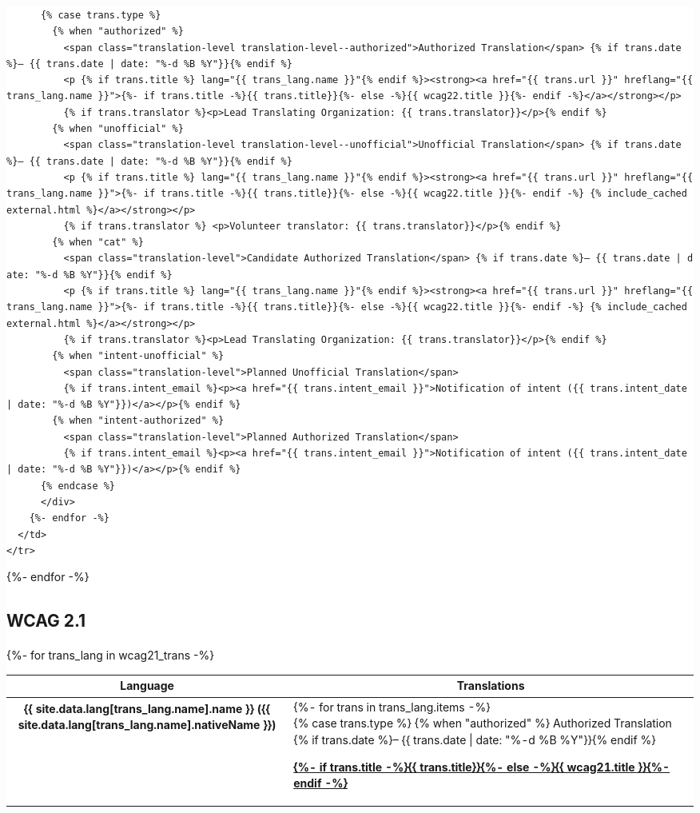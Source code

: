           {% case trans.type %}
            {% when "authorized" %}
              <span class="translation-level translation-level--authorized">Authorized Translation</span> {% if trans.date %}– {{ trans.date | date: "%-d %B %Y"}}{% endif %}
              <p {% if trans.title %} lang="{{ trans_lang.name }}"{% endif %}><strong><a href="{{ trans.url }}" hreflang="{{ trans_lang.name }}">{%- if trans.title -%}{{ trans.title}}{%- else -%}{{ wcag22.title }}{%- endif -%}</a></strong></p>
              {% if trans.translator %}<p>Lead Translating Organization: {{ trans.translator}}</p>{% endif %}
            {% when "unofficial" %}
              <span class="translation-level translation-level--unofficial">Unofficial Translation</span> {% if trans.date %}– {{ trans.date | date: "%-d %B %Y"}}{% endif %}
              <p {% if trans.title %} lang="{{ trans_lang.name }}"{% endif %}><strong><a href="{{ trans.url }}" hreflang="{{ trans_lang.name }}">{%- if trans.title -%}{{ trans.title}}{%- else -%}{{ wcag22.title }}{%- endif -%} {% include_cached external.html %}</a></strong></p>
              {% if trans.translator %} <p>Volunteer translator: {{ trans.translator}}</p>{% endif %}
            {% when "cat" %}
              <span class="translation-level">Candidate Authorized Translation</span> {% if trans.date %}– {{ trans.date | date: "%-d %B %Y"}}{% endif %}
              <p {% if trans.title %} lang="{{ trans_lang.name }}"{% endif %}><strong><a href="{{ trans.url }}" hreflang="{{ trans_lang.name }}">{%- if trans.title -%}{{ trans.title}}{%- else -%}{{ wcag22.title }}{%- endif -%} {% include_cached external.html %}</a></strong></p>
              {% if trans.translator %}<p>Lead Translating Organization: {{ trans.translator}}</p>{% endif %}
            {% when "intent-unofficial" %}
              <span class="translation-level">Planned Unofficial Translation</span>
              {% if trans.intent_email %}<p><a href="{{ trans.intent_email }}">Notification of intent ({{ trans.intent_date | date: "%-d %B %Y"}})</a></p>{% endif %}
            {% when "intent-authorized" %}
              <span class="translation-level">Planned Authorized Translation</span>
              {% if trans.intent_email %}<p><a href="{{ trans.intent_email }}">Notification of intent ({{ trans.intent_date | date: "%-d %B %Y"}})</a></p>{% endif %}
          {% endcase %}
          </div>
        {%- endfor -%}
      </td>
    </tr>
  {%- endfor -%}
  </tbody>
</table>

## WCAG 2.1

<table class="quiet translations-table">
  <thead>
    <tr>
      <th scope="col">Language</th>
      <th scope="col">Translations</th>
    </tr>
     </thead>
  <tbody>
  {%- for trans_lang in wcag21_trans -%}
    <tr>
      <th id="{{ trans_lang.name }}21">{{ site.data.lang[trans_lang.name].name }} (<span lang="{{ trans_lang.name }}">{{ site.data.lang[trans_lang.name].nativeName }}</span>)</th>
      <td>
        {%- for trans in trans_lang.items -%}
          <div class="translation_item">
          {% case trans.type %} 
            {% when "authorized" %}
              <span class="translation-level translation-level--authorized">Authorized Translation</span> {% if trans.date %}– {{ trans.date | date: "%-d %B %Y"}}{% endif %}
              <p {% if trans.title %} lang="{{ trans_lang.name }}"{% endif %}><strong><a href="{{ trans.url }}" hreflang="{{ trans_lang.name }}">{%- if trans.title -%}{{ trans.title}}{%- else -%}{{ wcag21.title }}{%- endif -%}</a></strong></p>